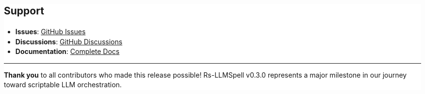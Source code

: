 ## Support

- **Issues**: [GitHub Issues](https://github.com/lexlapax/rs-llmspell/issues)
- **Discussions**: [GitHub Discussions](https://github.com/lexlapax/rs-llmspell/discussions)
- **Documentation**: [Complete Docs](docs/README.md)

---

**Thank you** to all contributors who made this release possible! Rs-LLMSpell v0.3.0 represents a major milestone in our journey toward scriptable LLM orchestration.